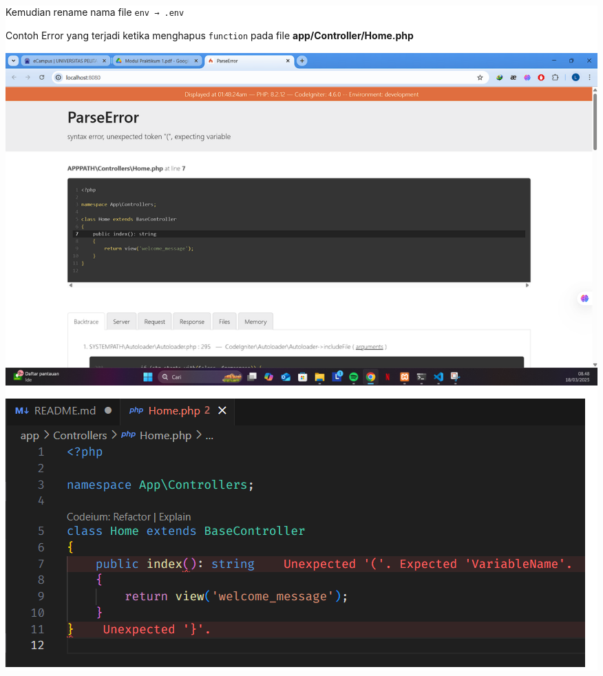 Kemudian rename nama file `env → .env`

Contoh Error yang terjadi ketika menghapus `function` pada file **app/Controller/Home.php**

![Screenshot](public/readme/5.png)

![Screenshot](public/readme/6.png)
